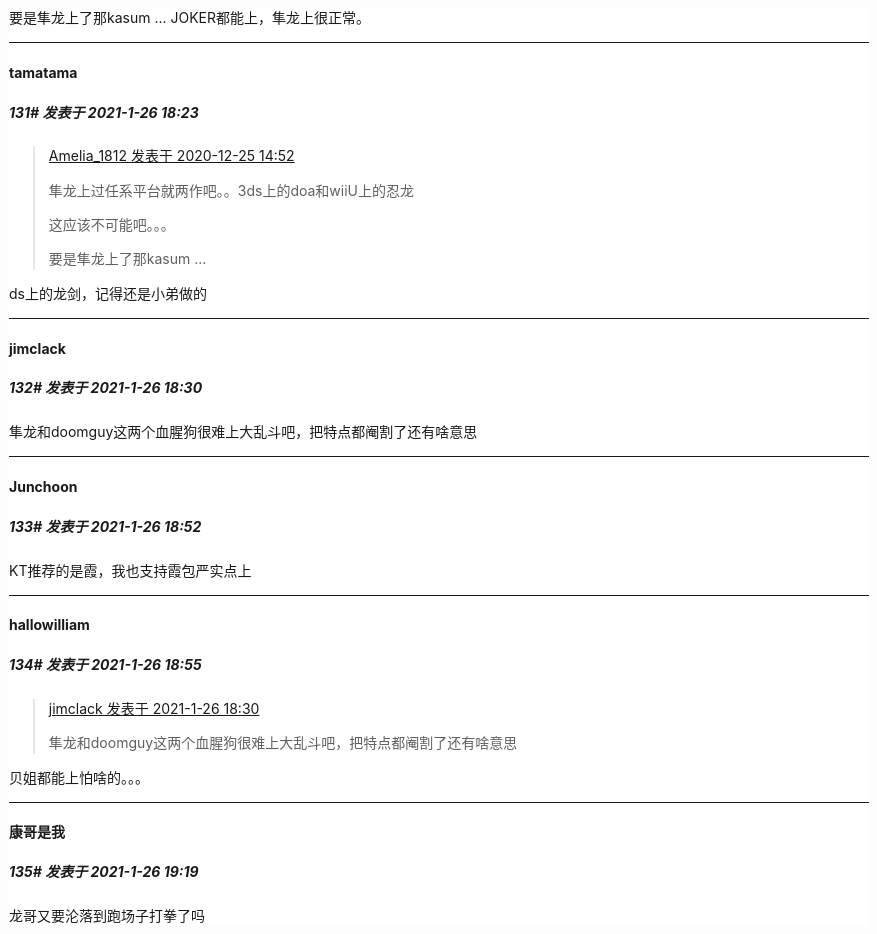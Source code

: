 要是隼龙上了那kasum ...</blockquote>
JOKER都能上，隼龙上很正常。


-----

####  tamatama  
##### 131#       发表于 2021-1-26 18:23


<blockquote><a href="httphttps://bbs.saraba1st.com/2b/forum.php?mod=redirect&amp;goto=findpost&amp;pid=49840980&amp;ptid=1979538" target="_blank">Amelia_1812 发表于 2020-12-25 14:52</a>

隼龙上过任系平台就两作吧。。3ds上的doa和wiiU上的忍龙

这应该不可能吧。。。

要是隼龙上了那kasum ...</blockquote>
ds上的龙剑，记得还是小弟做的


-----

####  jimclack  
##### 132#       发表于 2021-1-26 18:30


隼龙和doomguy这两个血腥狗很难上大乱斗吧，把特点都阉割了还有啥意思


-----

####  Junchoon  
##### 133#       发表于 2021-1-26 18:52


KT推荐的是霞，我也支持霞包严实点上


-----

####  hallowilliam  
##### 134#       发表于 2021-1-26 18:55


<blockquote><a href="httphttps://bbs.saraba1st.com/2b/forum.php?mod=redirect&amp;goto=findpost&amp;pid=50151849&amp;ptid=1979538" target="_blank">jimclack 发表于 2021-1-26 18:30</a>

隼龙和doomguy这两个血腥狗很难上大乱斗吧，把特点都阉割了还有啥意思</blockquote>
贝姐都能上怕啥的。。。


-----

####  康哥是我  
##### 135#       发表于 2021-1-26 19:19


龙哥又要沦落到跑场子打拳了吗
